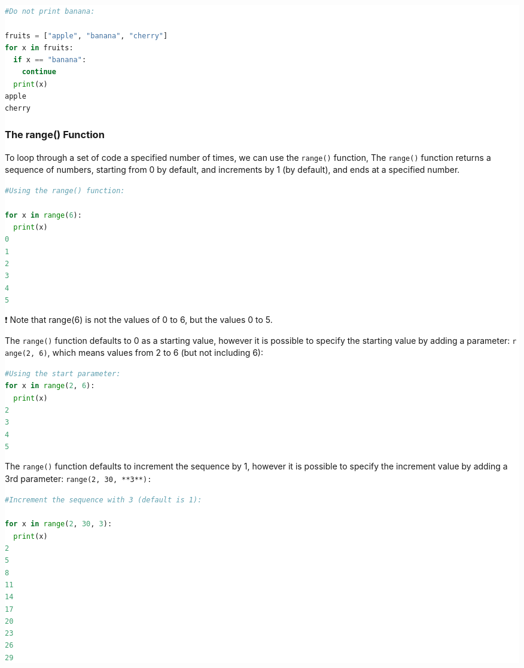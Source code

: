 ```python
#Do not print banana:

fruits = ["apple", "banana", "cherry"]
for x in fruits:
  if x == "banana":
    continue
  print(x)
apple
cherry
```

### **The range() Function**

To loop through a set of code a specified number of times, we can use the `range()` function,
The `range()` function returns a sequence of numbers, starting from 0 by default, and increments by 1 (by default), and ends at a specified number.

```python
#Using the range() function:

for x in range(6):
  print(x)
0
1
2
3
4
5
```

<aside>
❗ Note that range(6) is not the values of 0 to 6, but the values 0 to 5.

</aside>

The `range()` function defaults to 0 as a starting value, however it is possible to specify the starting value by adding a parameter: `range(2, 6)`, which means values from 2 to 6 (but not including 6):

```python
#Using the start parameter:
for x in range(2, 6):
  print(x)
2
3
4
5
```

The `range()` function defaults to increment the sequence by 1, however it is possible to specify the increment value by adding a 3rd parameter: `range(2, 30, **3**):`

```python
#Increment the sequence with 3 (default is 1):

for x in range(2, 30, 3):
  print(x)
2
5
8
11
14
17
20
23
26
29
```